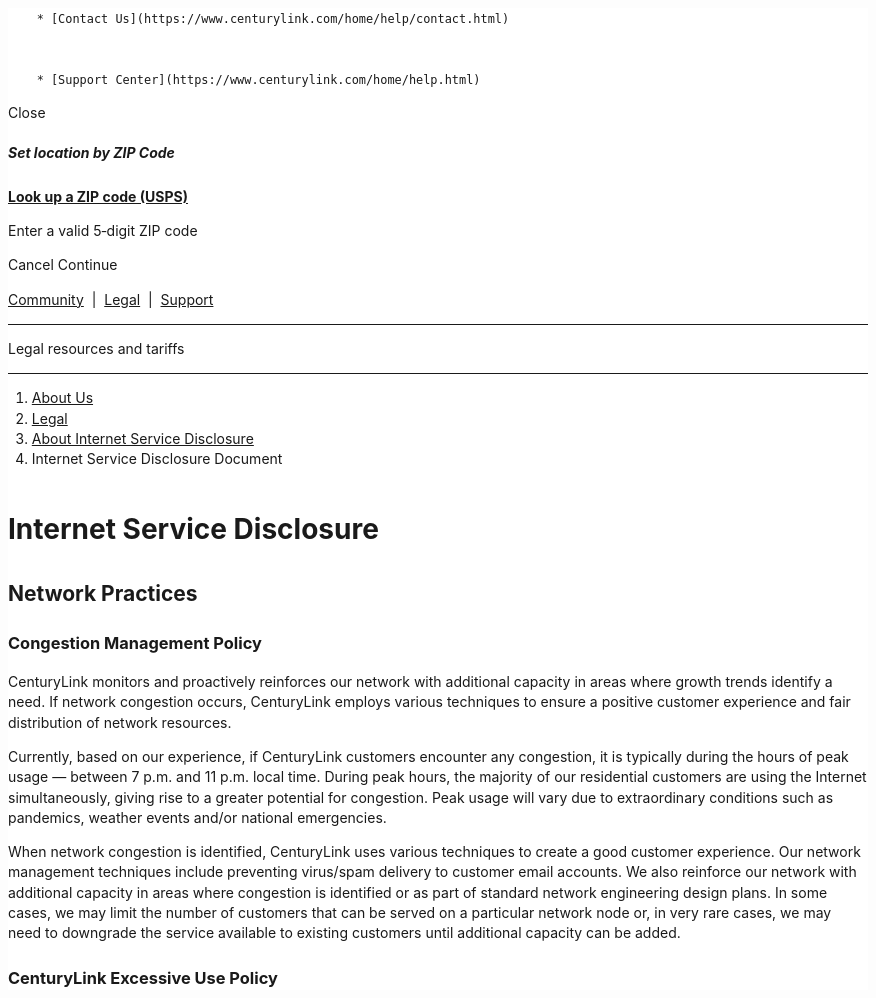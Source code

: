         * [Contact Us](https://www.centurylink.com/home/help/contact.html)
            
        
        * [Support Center](https://www.centurylink.com/home/help.html)
            
    

Close

##### Set location by ZIP Code

**[Look up a ZIP code (USPS)](http://zip4.usps.com/zip4/welcome.jsp)**

 Enter a valid 5‐digit ZIP code

Cancel Continue

[Community](https://www.centurylink.com/aboutus/community.html)  |  [Legal](https://www.centurylink.com/aboutus/legal.html)  |  [Support](https://www.centurylink.com/home/help.html)

* * *

Legal resources and tariffs

* * *

1. [About Us](https://www.centurylink.com/aboutus.html) 
2. [Legal](https://www.centurylink.com/aboutus/legal.html) 
3. [About Internet Service Disclosure](https://www.centurylink.com/aboutus/legal/internet-service-disclosure.html) 
4. Internet Service Disclosure Document 

Internet Service Disclosure
===========================

Network Practices
-----------------

### Congestion Management Policy

CenturyLink monitors and proactively reinforces our network with additional capacity in areas where growth trends identify a need. If network congestion occurs, CenturyLink employs various techniques to ensure a positive customer experience and fair distribution of network resources. 

Currently, based on our experience, if CenturyLink customers encounter any congestion, it is typically during the hours of peak usage — between 7 p.m. and 11 p.m. local time. During peak hours, the majority of our residential customers are using the Internet simultaneously, giving rise to a greater potential for congestion. Peak usage will vary due to extraordinary conditions such as pandemics, weather events and/or national emergencies. 

When network congestion is identified, CenturyLink uses various techniques to create a good customer experience. Our network management techniques include preventing virus/spam delivery to customer email accounts. We also reinforce our network with additional capacity in areas where congestion is identified or as part of standard network engineering design plans. In some cases, we may limit the number of customers that can be served on a particular network node or, in very rare cases, we may need to downgrade the service available to existing customers until additional capacity can be added. 

### CenturyLink Excessive Use Policy

